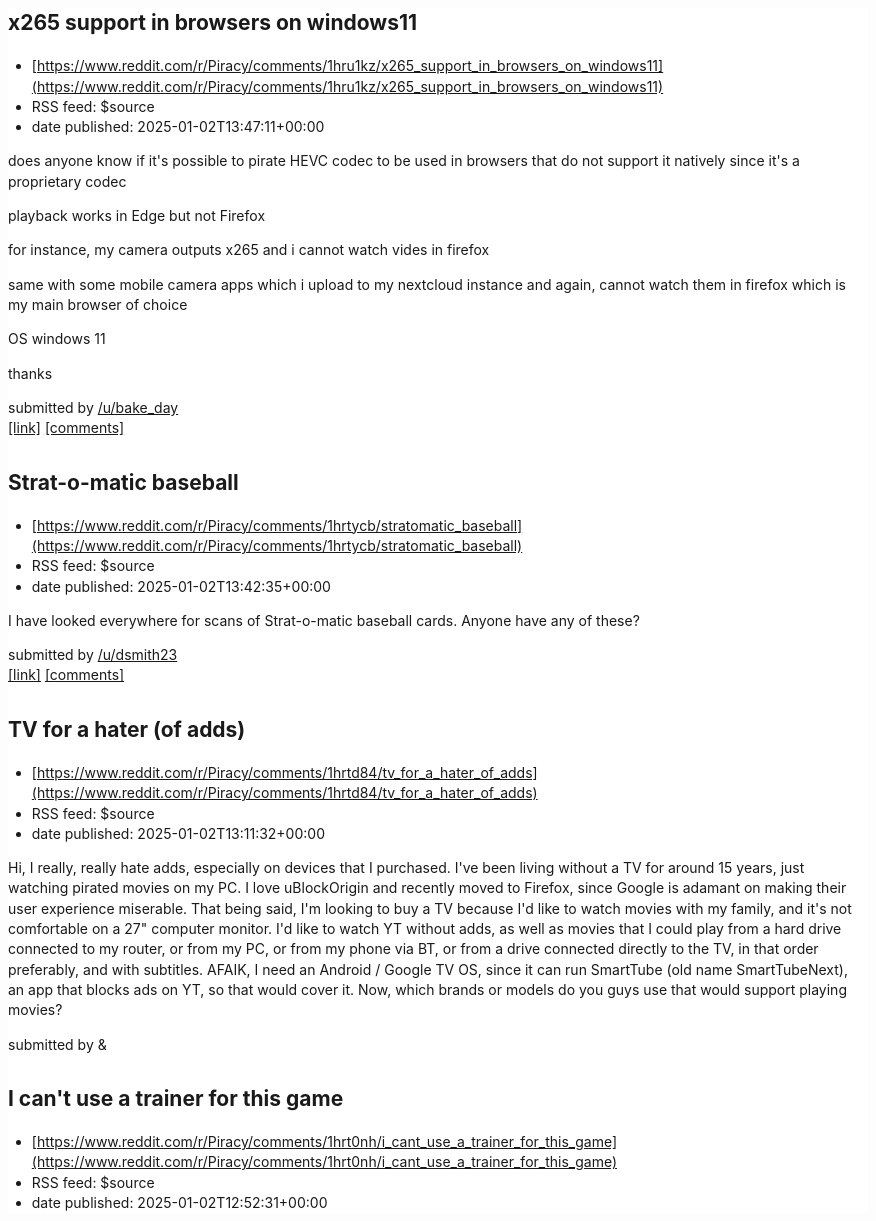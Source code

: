 ## x265 support in browsers on windows11
 - [https://www.reddit.com/r/Piracy/comments/1hru1kz/x265_support_in_browsers_on_windows11](https://www.reddit.com/r/Piracy/comments/1hru1kz/x265_support_in_browsers_on_windows11)
 - RSS feed: $source
 - date published: 2025-01-02T13:47:11+00:00

<div class="md"><p>does anyone know if it&#39;s possible to pirate HEVC codec to be used in browsers that do not support it natively since it&#39;s a proprietary codec</p> <p>playback works in Edge but not Firefox</p> <p>for instance, my camera outputs x265 and i cannot watch vides in firefox</p> <p>same with some mobile camera apps which i upload to my nextcloud instance and again, cannot watch them in firefox which is my main browser of choice</p> <p>OS windows 11 </p> <p>thanks</p> </div> &#32; submitted by &#32; <a href="https://www.reddit.com/user/bake_day"> /u/bake_day </a> <br/> <span><a href="https://www.reddit.com/r/Piracy/comments/1hru1kz/x265_support_in_browsers_on_windows11/">[link]</a></span> &#32; <span><a href="https://www.reddit.com/r/Piracy/comments/1hru1kz/x265_support_in_browsers_on_windows11/">[comments]</a></span>

## Strat-o-matic baseball
 - [https://www.reddit.com/r/Piracy/comments/1hrtycb/stratomatic_baseball](https://www.reddit.com/r/Piracy/comments/1hrtycb/stratomatic_baseball)
 - RSS feed: $source
 - date published: 2025-01-02T13:42:35+00:00

<div class="md"><p>I have looked everywhere for scans of Strat-o-matic baseball cards. Anyone have any of these?</p> </div> &#32; submitted by &#32; <a href="https://www.reddit.com/user/dsmith23"> /u/dsmith23 </a> <br/> <span><a href="https://www.reddit.com/r/Piracy/comments/1hrtycb/stratomatic_baseball/">[link]</a></span> &#32; <span><a href="https://www.reddit.com/r/Piracy/comments/1hrtycb/stratomatic_baseball/">[comments]</a></span>

## TV for a hater (of adds)
 - [https://www.reddit.com/r/Piracy/comments/1hrtd84/tv_for_a_hater_of_adds](https://www.reddit.com/r/Piracy/comments/1hrtd84/tv_for_a_hater_of_adds)
 - RSS feed: $source
 - date published: 2025-01-02T13:11:32+00:00

<div class="md"><p>Hi, I really, really hate adds, especially on devices that I purchased. I&#39;ve been living without a TV for around 15 years, just watching pirated movies on my PC. I love uBlockOrigin and recently moved to Firefox, since Google is adamant on making their user experience miserable. That being said, I&#39;m looking to buy a TV because I&#39;d like to watch movies with my family, and it&#39;s not comfortable on a 27&quot; computer monitor. I&#39;d like to watch YT without adds, as well as movies that I could play from a hard drive connected to my router, or from my PC, or from my phone via BT, or from a drive connected directly to the TV, in that order preferably, and with subtitles. AFAIK, I need an Android / Google TV OS, since it can run SmartTube (old name SmartTubeNext), an app that blocks ads on YT, so that would cover it. Now, which brands or models do you guys use that would support playing movies?</p> </div> &#32; submitted by &

## I can't use a trainer for this game
 - [https://www.reddit.com/r/Piracy/comments/1hrt0nh/i_cant_use_a_trainer_for_this_game](https://www.reddit.com/r/Piracy/comments/1hrt0nh/i_cant_use_a_trainer_for_this_game)
 - RSS feed: $source
 - date published: 2025-01-02T12:52:31+00:00
